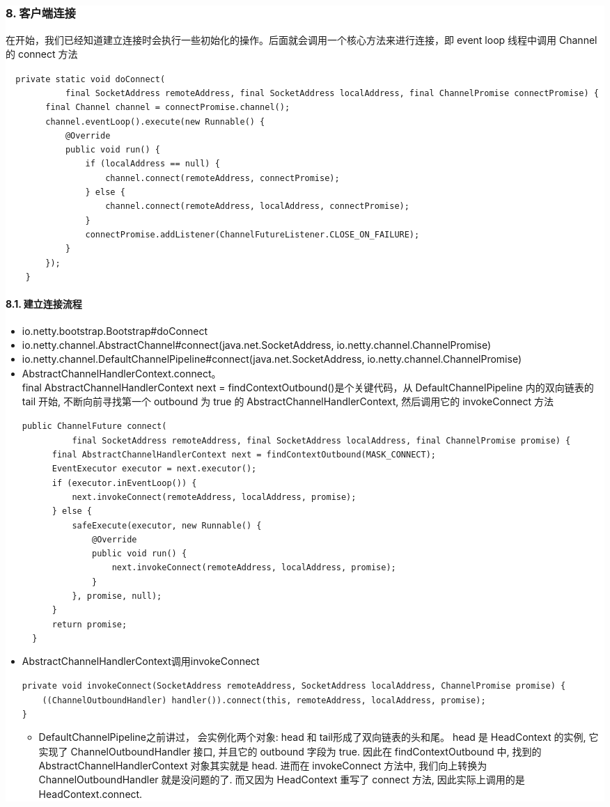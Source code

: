 
### 8. 客户端连接  
在开始，我们已经知道建立连接时会执行一些初始化的操作。后面就会调用一个核心方法来进行连接，即 event loop 线程中调用 Channel 的 connect 方法
```
  private static void doConnect(
            final SocketAddress remoteAddress, final SocketAddress localAddress, final ChannelPromise connectPromise) {
        final Channel channel = connectPromise.channel();
        channel.eventLoop().execute(new Runnable() {
            @Override
            public void run() {
                if (localAddress == null) {
                    channel.connect(remoteAddress, connectPromise);
                } else {
                    channel.connect(remoteAddress, localAddress, connectPromise);
                }
                connectPromise.addListener(ChannelFutureListener.CLOSE_ON_FAILURE);
            }
        });
    }
```
#### 8.1. 建立连接流程  
* io.netty.bootstrap.Bootstrap#doConnect
* io.netty.channel.AbstractChannel#connect(java.net.SocketAddress, io.netty.channel.ChannelPromise)
* io.netty.channel.DefaultChannelPipeline#connect(java.net.SocketAddress, io.netty.channel.ChannelPromise) 
* AbstractChannelHandlerContext.connect。   
  final AbstractChannelHandlerContext next = findContextOutbound()是个关键代码，从 DefaultChannelPipeline 内的双向链表的 tail 开始, 不断向前寻找第一个 outbound 为 true 的 AbstractChannelHandlerContext, 然后调用它的 invokeConnect 方法
  ```
  public ChannelFuture connect(
            final SocketAddress remoteAddress, final SocketAddress localAddress, final ChannelPromise promise) {
        final AbstractChannelHandlerContext next = findContextOutbound(MASK_CONNECT);
        EventExecutor executor = next.executor();
        if (executor.inEventLoop()) {
            next.invokeConnect(remoteAddress, localAddress, promise);
        } else {
            safeExecute(executor, new Runnable() {
                @Override
                public void run() {
                    next.invokeConnect(remoteAddress, localAddress, promise);
                }
            }, promise, null);
        }
        return promise;
    }
  ```
* AbstractChannelHandlerContext调用invokeConnect  
  ```
  private void invokeConnect(SocketAddress remoteAddress, SocketAddress localAddress, ChannelPromise promise) {
      ((ChannelOutboundHandler) handler()).connect(this, remoteAddress, localAddress, promise);
  }
  ```
  * DefaultChannelPipeline之前讲过， 会实例化两个对象: head 和 tail形成了双向链表的头和尾。 head 是 HeadContext 的实例, 它实现了 ChannelOutboundHandler 接口, 并且它的 outbound 字段为 true. 因此在 findContextOutbound 中, 找到的 AbstractChannelHandlerContext 对象其实就是 head. 进而在 invokeConnect 方法中, 我们向上转换为 ChannelOutboundHandler 就是没问题的了.
  而又因为 HeadContext 重写了 connect 方法, 因此实际上调用的是 HeadContext.connect.
